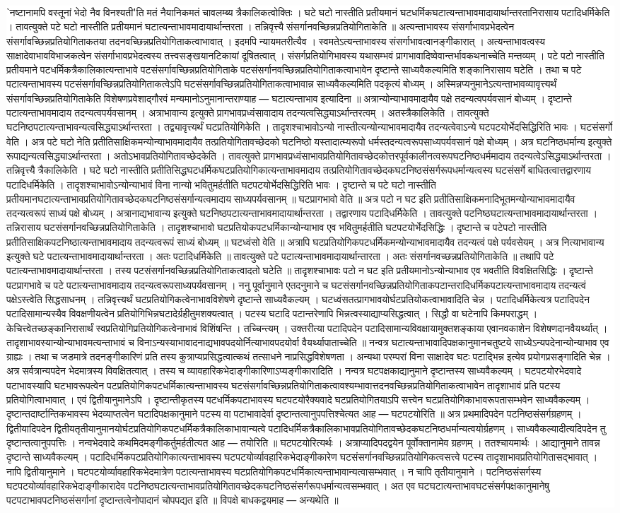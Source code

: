 \`नष्टानामपि वस्तूनां भेदो नैव विनश्यती'ति मतं नैयानिकमतं चावलम्ब्य त्रैकालिकत्वोक्तिः । घटे घटो नास्तीति प्रतीयमानं घटधर्मिकघटात्यन्ताभावमादायार्थान्तरतानिरासाय पटादिधर्मिकेति । तावत्युक्ते पटे घटो नास्तीति प्रतीयमानं घटात्यन्ताभावमादायार्थान्तरता । तन्निवृत्त्यै संसर्गानवच्छिन्नप्रतियोगिताकेति ॥ अत्यन्ताभावस्य संसर्गाभावप्रभेदत्वेन संसर्गावच्छिन्नप्रतियोगिताकतया तदनवच्छिन्नप्रतियोगिताकत्वाभावात् । इदमपि न्यायमतरीत्यैव । स्वमतेऽत्यन्ताभावस्य संसर्गाभावत्वानङ्गीकारात् । अत्यन्ताभावत्वस्य साक्षादेवाभावविभाजकत्वेन संसर्गाभावप्रभेदत्वस्य तत्त्वसङ्खयानटिकायां दूषितत्वात् । संसर्गप्रतियोगिभावस्य यथासम्भवं प्रागभावादिष्वेवान्तर्भावकथनाच्चेति मन्तव्यम् । पटे पटो नास्तीति प्रतीयमाने पटधर्मिकत्रैकालिकात्यन्ताभावे पटसंसर्गावच्छिन्नप्रतियोगिताके पटसंसर्गानवच्छिन्नप्रतियोगिताकत्वाभावेन दृष्टान्ते साध्यवैकल्यमिति शङ्कानिरासाय घटेति । तथा च पटे पटात्यन्ताभावस्य पटसंसर्गावच्छिन्नप्रतियोगिताकत्वेऽपि घटसंसर्गावच्छिन्नप्रतियोगिताकत्वाभावान्न साध्यवैकल्यमिति पदकृत्यं बोध्यम् । अस्मिन्नप्यनुमानेऽत्यन्ताभावव्यावृत्त्यर्थं संसर्गावच्छिन्नप्रतियोगिताकेति विशेषणप्रवेशाद्गौरवं मन्यमानोऽनुमानान्तराण्याह — घटात्यन्ताभाव इत्यादिना ॥ अत्रान्योन्याभावमादायैव पक्षे तदन्यत्वपर्यवसानं बोध्यम् । दृष्टान्ते पटात्यन्ताभावमादाय तदन्यत्वपर्यवसानम् । अत्राभावान्य इत्युक्ते प्रागभावप्रध्वंसावादाय तदन्यत्वसिद्ध्याऽर्थान्तरत्वम् । अतस्त्रैकालिकेति । तावत्युक्ते घटनिष्ठपटात्यन्ताभावन्यत्वसिद्ध्याऽर्थान्तरता । तद्व्यावृत्त्यर्थं घटप्रतियोगिकेति । तादृशश्चाभावोऽन्यो नास्तीत्यन्योन्याभावमादायैव तदन्यत्वेवाऽन्ये घटपटयोर्भेदसिद्धिरिति भावः । घटसंसर्गो वेति । अत्र पटे घटो नेति प्रतीतिसाक्षिकमन्योन्याभावमादायैव तत्प्रतियोगितावच्छेदको घटनिष्ठो यस्तादात्म्यरूपो धर्मस्तदन्यत्वरूपसाध्यपर्यवसानं पक्षे बोध्यम् । अत्र घटनिष्ठधर्मान्य इत्युक्ते रूपाद्यन्यत्वसिद्ध्याऽर्थान्तरता । अतोऽभावप्रतियोगितावच्छेदकेति । तावत्युक्ते प्रागभावप्रध्वंसाभावप्रतियोगितावच्छेदकोत्तरपूर्वकालीनत्वरूपघटनिष्ठधर्ममादाय तदन्यत्वेऽसिद्ध्याऽर्थान्तरता । तन्निवृत्त्यै त्रैकालिकेति । घटे घटो नास्तीति प्रतीतिसिद्धघटधर्मिकघटप्रतियोगिकात्यन्ताभावमादाय तत्प्रतियोगितावच्छेदकघटनिष्ठसंसर्गरूपधर्मान्यत्वस्य घटसंसर्गे बाधितत्वात्तद्वारणाय पटादिधर्मिकेति । तादृशश्चाभावोऽन्योन्याभावं विना नान्यो भवितुमर्हतीति घटपटयोर्भेदसिद्धिरिति भावः । दृष्टान्ते च पटे घटो नास्तीति प्रतीयमानघटात्यन्ताभावप्रतियोगितावच्छेदकघटनिष्ठसंसर्गान्यत्वमादाय साध्यपर्यवसानम् ॥ घटप्रागभावो वेति ॥ अत्र पटो न घट इति प्रतीतिसाक्षिकमनादिभूतमन्योन्याभावमादायैव तदन्यत्वरूपं साध्यं पक्षे बोध्यम् । अत्रानाद्यभावान्य इत्युक्ते घटनिष्ठपटात्यन्ताभावमादायार्थान्तरता । तद्वारणाय पटादिधर्मिकेति । तावत्युक्ते पटनिष्ठघटात्यन्ताभावमादायार्थान्तरता । तन्निरासाय घटसंसर्गानवच्छिन्नप्रतियोगिताकेति । तादृशश्चाभावो घटप्रतियोकपटधर्मिकान्योन्याभाव एव भवितुमर्हतीति घटपटयोर्भेदसिद्धिः । दृष्टान्ते च पटेपटो नास्तीति प्रतीतिसाक्षिकपटनिष्ठात्यन्ताभावमादाय तदन्यत्वरूपं साध्यं बोध्यम् ॥ घटध्वंसो वेति ॥ अत्रापि घटप्रतियोगिकपटधर्मिकमन्योन्याभावमादायैव तदन्यत्वं पक्षे पर्यवसेयम् । अत्र नित्याभावान्य इत्युक्ते घटे पटात्यन्ताभावमादायार्थान्तरता । अतः पटादिधर्मिकेति ॥ तावत्युक्ते पटे पटात्यन्ताभावमादायार्थान्तारता । अतः संसर्गानवच्छन्नप्रतियोगिताकेति ॥ तथापि पटे पटात्यन्ताभावमादायार्थान्तरता । तस्य पटसंसर्गानवच्छिन्नप्रतियोगिताकत्वादतो घटेति ॥ तादृशश्चाभावः पटो न घट इति प्रतीयमानोऽन्योन्याभाव एव भवतीति विवक्षितसिद्धिः । दृष्टान्ते पटप्रागभावे च पटे पटात्यन्ताभावमादाय तदन्यत्वरूपसाध्यपर्यवसानम् । ननु पूर्वानुमाने एतदनुमाने च घटसंसर्गानवच्छिन्नप्रतियोगिताकपटान्तरादिधर्मिकपटात्यन्ताभावमादाय तदन्यत्वं पक्षेऽस्त्वेति सिद्धसाधनम् । तन्निवृत्त्यर्थं घटप्रतियोगिकत्वेनाभावविशेषणे दृष्टान्ते साध्यवैकल्यम् । घटध्वंसतत्प्रागभावयोर्घटप्रतियोकत्वाभावादिति चेन्न । पटादिधर्मिकेत्यत्र पटादिपदेन पटादिसामान्यस्यैव विवक्षणीयत्वेन प्रतियोगिभिन्नघटादेर्ग्रहीतुमशक्यत्वात् । पटस्य घटादि पटान्तरेणापि भिन्नत्वस्याद्याप्यसिद्धत्वात् । सिद्धौ वा घटेनापि किमपराद्धम् । केचित्त्वेतच्छङ्कानिरासार्थं स्वप्रतियोगिप्रतियोगिकत्वेनाभावं विशिंषन्ति । तच्चिन्त्यम् । उक्तरीत्या पटादिपदेन पटादिसामान्यविवक्षायामुक्तशङ्काया एवानवकाशेन विशेषणदानवैयर्थ्यात् । तादृशाभावस्यान्योन्याभावमत्यन्ताभावं च विनाऽन्यस्याभावादनाद्यभावपदयोर्नित्याभावपदयोर्वा वैयर्थ्यापाताच्चेति ॥ नन्वत्र घटात्यन्ताभावादिपक्षकानुमानचतुष्टये साध्येऽन्यपदेनान्योन्याभाव एव ग्राह्यः । तथा च जडमात्रे तदनङ्गीकारिणं प्रति तस्य कुत्राप्यप्रसिद्धत्वात्कथं तत्साधने नाप्रसिद्धविशेषणता । अन्यथा परम्परां विना साक्षादेव घटः पटाद्भिन्न इत्येव प्रयोगप्रसङ्गादिति चेन्न । अत्र सर्वत्रान्यपदेन भेदमात्रस्य विवक्षितत्वात् । तस्य च व्यावहारिकभेदाङ्गीकारिणाऽप्यङ्गीकारादिति । नन्वत्र घटपक्षकाद्यानुमाने दृष्टान्तस्य साध्यवैकल्यम् । घटपटयोरभेदवादे पटाभावस्यापि घटभावरूपत्वेन पटप्रतियोगिकपटधर्मिकात्यन्ताभावस्य घटसंसर्गावच्छिन्नप्रतियोगिताकत्वावश्यम्भावात्तदनवच्छिन्नप्रतियोगिताकत्वाभावेन तादृशाभावं प्रति पटस्य प्रतियोगित्वाभावात् । एवं द्वितीयानुमानेऽपि । दृष्टान्तीकृतस्य पटधर्मिकपटाभावस्य घटपटयोरैक्यवादे घटप्रतियोगितयाऽपि सत्त्वेन घटप्रतियोगिकाभावरूपतासम्भवेन साध्यवैकल्यम् । दृष्टान्तदार्ष्टान्तिकभावस्य भेदव्याप्तत्वेन घटादिपक्षकानुमाने पटस्य वा पटाभावादेर्वा दृष्टान्तत्वानुपपत्तिश्चेत्यत आह — घटपटयोरिति ॥ अत्र प्रथमादिपदेन पटनिष्ठसंसर्गग्रहणम् । द्वितीयादिपदेन द्वितीयतृतीयानुमानयोर्घटप्रतियोगिकपटधर्मिकत्रैकालिकाभावान्यत्वे पटादिधर्मिकत्रैकालिकाभावप्रतियोगितावच्छेदकघटनिष्ठधर्मान्यत्वयोर्ग्रहणम् । साध्यवैकल्यादीत्यदिपदेन तु दृष्टान्तत्वानुपपत्तिः । नन्वभेदवादे कथमिदमङ्गीकर्तुमर्हतीत्यत आह — तयोरिति ॥ घटपटयोरित्यर्थः । अत्राप्यादिपदद्वयेन पूर्वोक्तानामेव ग्रहणम् । ततश्चायमार्थः । आद्यानुमाने तावन्न दृष्टान्ते साध्यवैकल्यम् । पटादिधर्मिकपटप्रतियोगिकात्यन्ताभावस्य घटपटयोर्व्यावहारिकभेदाङ्गीकारेण घटसंसर्गानवच्छिन्नप्रतियोगिकत्वसत्त्वे पटस्य तादृशाभावप्रतियोगितासद्भावात् । नापि द्वितीयानुमाने । घटपटयोर्व्यावहारिकभेदमात्रेण पटात्यन्ताभावस्य घटप्रतियोगिकपटधर्मिकात्यन्ताभावान्यत्वासम्भवात् । न चापि तृतीयानुमाने । पटनिष्ठसंसर्गस्य घटपटयोर्व्यावहारिकभेदाङ्गीकारादेव पटनिष्ठघटात्यन्ताभावप्रतियोगितावच्छेदकघटनिष्ठसंसर्गरूपधर्मान्यत्वसम्भवात् । अत एव घटघटात्यन्ताभावघटसंसर्गपक्षकानुमानेषु पटपटाभावपटनिष्ठसंसर्गानां दृष्टान्तत्वेनोपादानं चोपपद्यत इति ॥ विपक्षे बाधकद्वयमाह — अन्यथेति ॥